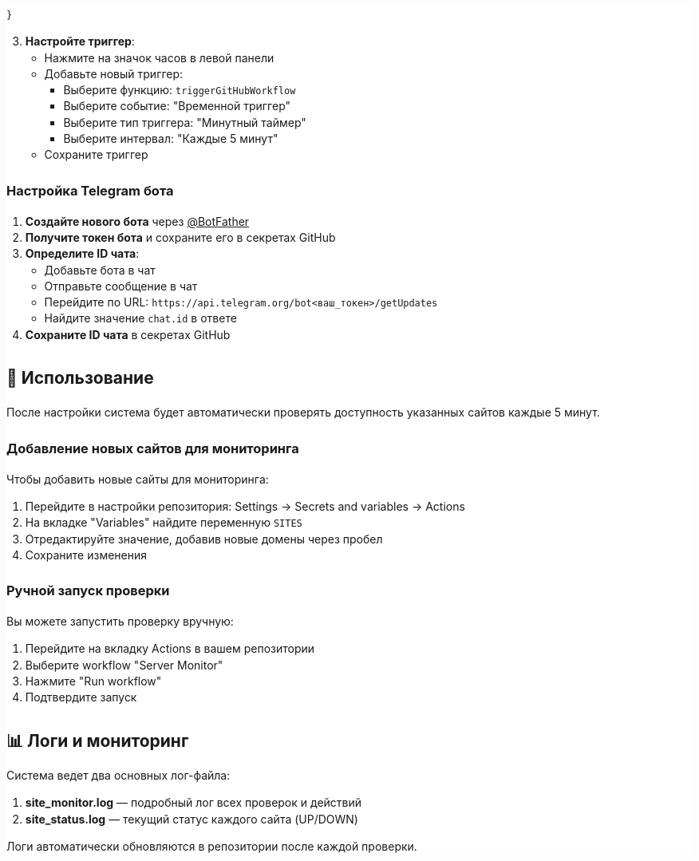    ```javascript
   }
   ```

3. **Настройте триггер**:
   - Нажмите на значок часов в левой панели
   - Добавьте новый триггер:
     - Выберите функцию: `triggerGitHubWorkflow`
     - Выберите событие: "Временной триггер"
     - Выберите тип триггера: "Минутный таймер"
     - Выберите интервал: "Каждые 5 минут"
   - Сохраните триггер

### Настройка Telegram бота

1. **Создайте нового бота** через [@BotFather](https://t.me/BotFather)
2. **Получите токен бота** и сохраните его в секретах GitHub
3. **Определите ID чата**:
   - Добавьте бота в чат
   - Отправьте сообщение в чат
   - Перейдите по URL: `https://api.telegram.org/bot<ваш_токен>/getUpdates`
   - Найдите значение `chat.id` в ответе
4. **Сохраните ID чата** в секретах GitHub

## 🚀 Использование

После настройки система будет автоматически проверять доступность указанных сайтов каждые 5 минут.

### Добавление новых сайтов для мониторинга

Чтобы добавить новые сайты для мониторинга:
1. Перейдите в настройки репозитория: Settings → Secrets and variables → Actions
2. На вкладке "Variables" найдите переменную `SITES`
3. Отредактируйте значение, добавив новые домены через пробел
4. Сохраните изменения

### Ручной запуск проверки

Вы можете запустить проверку вручную:
1. Перейдите на вкладку Actions в вашем репозитории
2. Выберите workflow "Server Monitor"
3. Нажмите "Run workflow"
4. Подтвердите запуск

## 📊 Логи и мониторинг

Система ведет два основных лог-файла:

1. **site_monitor.log** — подробный лог всех проверок и действий
2. **site_status.log** — текущий статус каждого сайта (UP/DOWN)

Логи автоматически обновляются в репозитории после каждой проверки.
